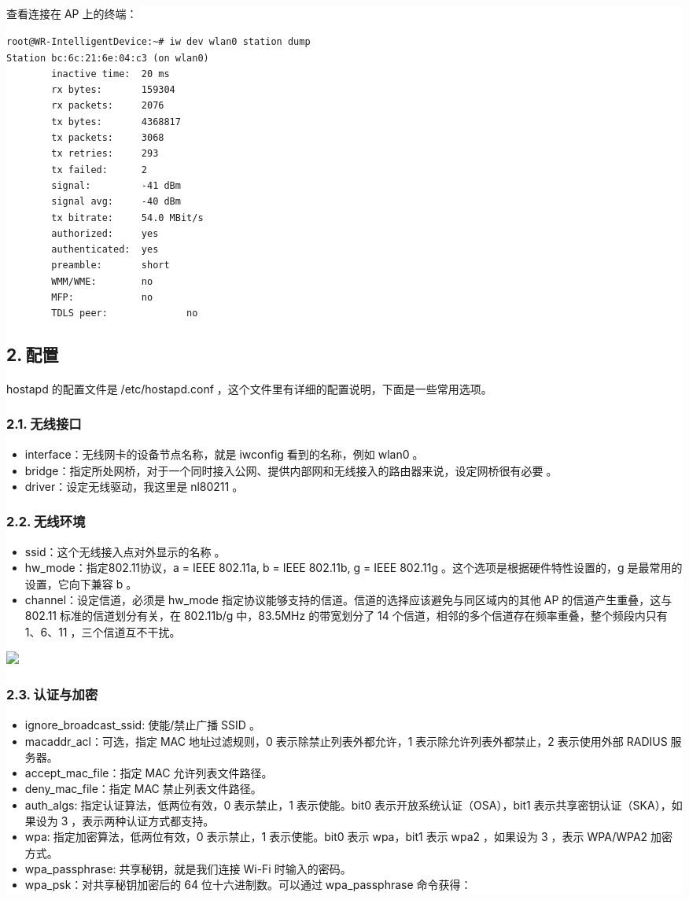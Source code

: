 查看连接在 AP 上的终端：

    root@WR-IntelligentDevice:~# iw dev wlan0 station dump 
    Station bc:6c:21:6e:04:c3 (on wlan0)
            inactive time:  20 ms
            rx bytes:       159304
            rx packets:     2076
            tx bytes:       4368817
            tx packets:     3068
            tx retries:     293
            tx failed:      2
            signal:         -41 dBm
            signal avg:     -40 dBm
            tx bitrate:     54.0 MBit/s
            authorized:     yes
            authenticated:  yes
            preamble:       short
            WMM/WME:        no
            MFP:            no
            TDLS peer:              no
            
## 2. 配置

hostapd 的配置文件是 /etc/hostapd.conf ，这个文件里有详细的配置说明，下面是一些常用选项。

### 2.1. 无线接口

* interface：无线网卡的设备节点名称，就是 iwconfig 看到的名称，例如 wlan0 。
* bridge：指定所处网桥，对于一个同时接入公网、提供内部网和无线接入的路由器来说，设定网桥很有必要 。
* driver：设定无线驱动，我这里是 nl80211 。

### 2.2. 无线环境

* ssid：这个无线接入点对外显示的名称 。
* hw_mode：指定802.11协议，a = IEEE 802.11a, b = IEEE 802.11b, g = IEEE 802.11g 。这个选项是根据硬件特性设置的，g 是最常用的设置，它向下兼容 b 。
* channel：设定信道，必须是 hw_mode 指定协议能够支持的信道。信道的选择应该避免与同区域内的其他 AP 的信道产生重叠，这与 802.11 标准的信道划分有关，在 802.11b/g 中，83.5MHz 的带宽划分了 14 个信道，相邻的多个信道存在频率重叠，整个频段内只有 1、6、11 ，三个信道互不干扰。

![](/images/2016-01-01/2016-01-01_2.jpg)

### 2.3. 认证与加密

* ignore_broadcast_ssid: 使能/禁止广播 SSID 。
* macaddr_acl：可选，指定 MAC 地址过滤规则，0 表示除禁止列表外都允许，1 表示除允许列表外都禁止，2 表示使用外部 RADIUS 服务器。
* accept_mac_file：指定 MAC 允许列表文件路径。
* deny_mac_file：指定 MAC 禁止列表文件路径。
* auth_algs: 指定认证算法，低两位有效，0 表示禁止，1 表示使能。bit0 表示开放系统认证（OSA），bit1 表示共享密钥认证（SKA），如果设为 3 ，表示两种认证方式都支持。
* wpa: 指定加密算法，低两位有效，0 表示禁止，1 表示使能。bit0 表示 wpa，bit1 表示 wpa2 ，如果设为 3 ，表示 WPA/WPA2 加密方式。
* wpa_passphrase: 共享秘钥，就是我们连接 Wi-Fi 时输入的密码。
* wpa_psk：对共享秘钥加密后的 64 位十六进制数。可以通过 wpa_passphrase 命令获得：
